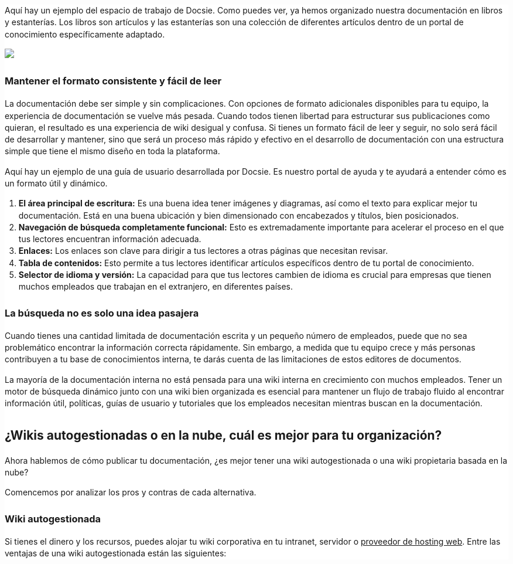 Aquí hay un ejemplo del espacio de trabajo de Docsie. Como puedes ver, ya hemos organizado nuestra documentación en libros y estanterías. Los libros son artículos y las estanterías son una colección de diferentes artículos dentro de un portal de conocimiento específicamente adaptado.

![](https://s3.amazonaws.com/content-harmony-user-uploads/froala-uploads-1700146955256-1700146955256.jpeg)

### Mantener el formato consistente y fácil de leer

La documentación debe ser simple y sin complicaciones. Con opciones de formato adicionales disponibles para tu equipo, la experiencia de documentación se vuelve más pesada. Cuando todos tienen libertad para estructurar sus publicaciones como quieran, el resultado es una experiencia de wiki desigual y confusa. Si tienes un formato fácil de leer y seguir, no solo será fácil de desarrollar y mantener, sino que será un proceso más rápido y efectivo en el desarrollo de documentación con una estructura simple que tiene el mismo diseño en toda la plataforma.

Aquí hay un ejemplo de una guía de usuario desarrollada por Docsie. Es nuestro portal de ayuda y te ayudará a entender cómo es un formato útil y dinámico.

1. **El área principal de escritura:** Es una buena idea tener imágenes y diagramas, así como el texto para explicar mejor tu documentación. Está en una buena ubicación y bien dimensionado con encabezados y títulos, bien posicionados.
2. **Navegación de búsqueda completamente funcional:** Esto es extremadamente importante para acelerar el proceso en el que tus lectores encuentran información adecuada.
3. **Enlaces:** Los enlaces son clave para dirigir a tus lectores a otras páginas que necesitan revisar.
4. **Tabla de contenidos:** Esto permite a tus lectores identificar artículos específicos dentro de tu portal de conocimiento.
5. **Selector de idioma y versión:** La capacidad para que tus lectores cambien de idioma es crucial para empresas que tienen muchos empleados que trabajan en el extranjero, en diferentes países.

### La búsqueda no es solo una idea pasajera

Cuando tienes una cantidad limitada de documentación escrita y un pequeño número de empleados, puede que no sea problemático encontrar la información correcta rápidamente. Sin embargo, a medida que tu equipo crece y más personas contribuyen a tu base de conocimientos interna, te darás cuenta de las limitaciones de estos editores de documentos.

La mayoría de la documentación interna no está pensada para una wiki interna en crecimiento con muchos empleados. Tener un motor de búsqueda dinámico junto con una wiki bien organizada es esencial para mantener un flujo de trabajo fluido al encontrar información útil, políticas, guías de usuario y tutoriales que los empleados necesitan mientras buscan en la documentación.

## ¿Wikis autogestionadas o en la nube, cuál es mejor para tu organización?

Ahora hablemos de cómo publicar tu documentación, ¿es mejor tener una wiki autogestionada o una wiki propietaria basada en la nube?

Comencemos por analizar los pros y contras de cada alternativa.

### Wiki autogestionada

Si tienes el dinero y los recursos, puedes alojar tu wiki corporativa en tu intranet, servidor o [proveedor de hosting web](https://www.quicksprout.com/best-web-hosting/). Entre las ventajas de una wiki autogestionada están las siguientes:

